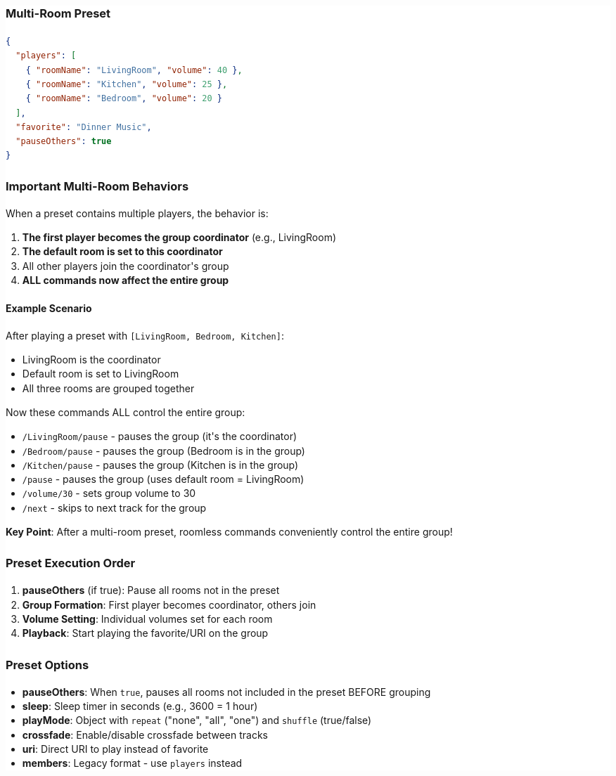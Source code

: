 ### Multi-Room Preset
```json
{
  "players": [
    { "roomName": "LivingRoom", "volume": 40 },
    { "roomName": "Kitchen", "volume": 25 },
    { "roomName": "Bedroom", "volume": 20 }
  ],
  "favorite": "Dinner Music",
  "pauseOthers": true
}
```

### Important Multi-Room Behaviors

When a preset contains multiple players, the behavior is:

1. **The first player becomes the group coordinator** (e.g., LivingRoom)
2. **The default room is set to this coordinator**
3. All other players join the coordinator's group
4. **ALL commands now affect the entire group**

#### Example Scenario
After playing a preset with `[LivingRoom, Bedroom, Kitchen]`:
- LivingRoom is the coordinator
- Default room is set to LivingRoom
- All three rooms are grouped together

Now these commands ALL control the entire group:
- `/LivingRoom/pause` - pauses the group (it's the coordinator)
- `/Bedroom/pause` - pauses the group (Bedroom is in the group)
- `/Kitchen/pause` - pauses the group (Kitchen is in the group)
- `/pause` - pauses the group (uses default room = LivingRoom)
- `/volume/30` - sets group volume to 30
- `/next` - skips to next track for the group

**Key Point**: After a multi-room preset, roomless commands conveniently control the entire group!

### Preset Execution Order

1. **pauseOthers** (if true): Pause all rooms not in the preset
2. **Group Formation**: First player becomes coordinator, others join
3. **Volume Setting**: Individual volumes set for each room
4. **Playback**: Start playing the favorite/URI on the group

### Preset Options

- **pauseOthers**: When `true`, pauses all rooms not included in the preset BEFORE grouping
- **sleep**: Sleep timer in seconds (e.g., 3600 = 1 hour)
- **playMode**: Object with `repeat` ("none", "all", "one") and `shuffle` (true/false)
- **crossfade**: Enable/disable crossfade between tracks
- **uri**: Direct URI to play instead of favorite
- **members**: Legacy format - use `players` instead
